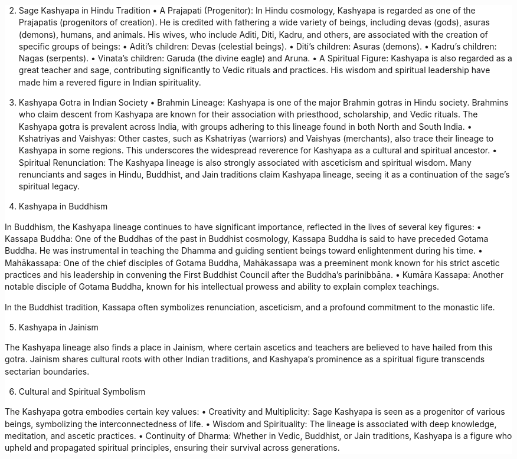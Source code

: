 2. Sage Kashyapa in Hindu Tradition
	•	A Prajapati (Progenitor): In Hindu cosmology, Kashyapa is regarded as one of the Prajapatis (progenitors of creation). He is credited with fathering a wide variety of beings, including devas (gods), asuras (demons), humans, and animals. His wives, who include Aditi, Diti, Kadru, and others, are associated with the creation of specific groups of beings:
	•	Aditi’s children: Devas (celestial beings).
	•	Diti’s children: Asuras (demons).
	•	Kadru’s children: Nagas (serpents).
	•	Vinata’s children: Garuda (the divine eagle) and Aruna.
	•	A Spiritual Figure: Kashyapa is also regarded as a great teacher and sage, contributing significantly to Vedic rituals and practices. His wisdom and spiritual leadership have made him a revered figure in Indian spirituality.

3. Kashyapa Gotra in Indian Society
	•	Brahmin Lineage: Kashyapa is one of the major Brahmin gotras in Hindu society. Brahmins who claim descent from Kashyapa are known for their association with priesthood, scholarship, and Vedic rituals. The Kashyapa gotra is prevalent across India, with groups adhering to this lineage found in both North and South India.
	•	Kshatriyas and Vaishyas: Other castes, such as Kshatriyas (warriors) and Vaishyas (merchants), also trace their lineage to Kashyapa in some regions. This underscores the widespread reverence for Kashyapa as a cultural and spiritual ancestor.
	•	Spiritual Renunciation: The Kashyapa lineage is also strongly associated with asceticism and spiritual wisdom. Many renunciants and sages in Hindu, Buddhist, and Jain traditions claim Kashyapa lineage, seeing it as a continuation of the sage’s spiritual legacy.

4. Kashyapa in Buddhism

In Buddhism, the Kashyapa lineage continues to have significant importance, reflected in the lives of several key figures:
	•	Kassapa Buddha: One of the Buddhas of the past in Buddhist cosmology, Kassapa Buddha is said to have preceded Gotama Buddha. He was instrumental in teaching the Dhamma and guiding sentient beings toward enlightenment during his time.
	•	Mahākassapa: One of the chief disciples of Gotama Buddha, Mahākassapa was a preeminent monk known for his strict ascetic practices and his leadership in convening the First Buddhist Council after the Buddha’s parinibbāna.
	•	Kumāra Kassapa: Another notable disciple of Gotama Buddha, known for his intellectual prowess and ability to explain complex teachings.

In the Buddhist tradition, Kassapa often symbolizes renunciation, asceticism, and a profound commitment to the monastic life.

5. Kashyapa in Jainism

The Kashyapa lineage also finds a place in Jainism, where certain ascetics and teachers are believed to have hailed from this gotra. Jainism shares cultural roots with other Indian traditions, and Kashyapa’s prominence as a spiritual figure transcends sectarian boundaries.

6. Cultural and Spiritual Symbolism

The Kashyapa gotra embodies certain key values:
	•	Creativity and Multiplicity: Sage Kashyapa is seen as a progenitor of various beings, symbolizing the interconnectedness of life.
	•	Wisdom and Spirituality: The lineage is associated with deep knowledge, meditation, and ascetic practices.
	•	Continuity of Dharma: Whether in Vedic, Buddhist, or Jain traditions, Kashyapa is a figure who upheld and propagated spiritual principles, ensuring their survival across generations.
